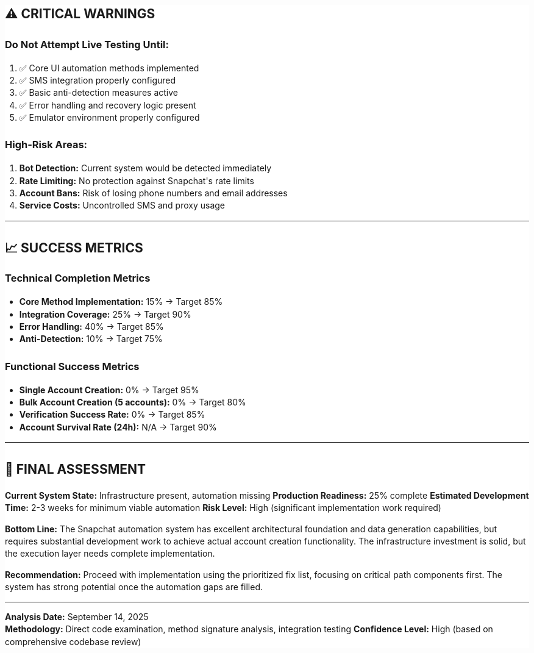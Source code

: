 
## ⚠️ CRITICAL WARNINGS

### Do Not Attempt Live Testing Until:
1. ✅ Core UI automation methods implemented
2. ✅ SMS integration properly configured
3. ✅ Basic anti-detection measures active
4. ✅ Error handling and recovery logic present
5. ✅ Emulator environment properly configured

### High-Risk Areas:
1. **Bot Detection:** Current system would be detected immediately
2. **Rate Limiting:** No protection against Snapchat's rate limits
3. **Account Bans:** Risk of losing phone numbers and email addresses
4. **Service Costs:** Uncontrolled SMS and proxy usage

---

## 📈 SUCCESS METRICS

### Technical Completion Metrics
- **Core Method Implementation:** 15% → Target 85%
- **Integration Coverage:** 25% → Target 90%
- **Error Handling:** 40% → Target 85%
- **Anti-Detection:** 10% → Target 75%

### Functional Success Metrics
- **Single Account Creation:** 0% → Target 95%
- **Bulk Account Creation (5 accounts):** 0% → Target 80%
- **Verification Success Rate:** 0% → Target 85%
- **Account Survival Rate (24h):** N/A → Target 90%

---

## 🎯 FINAL ASSESSMENT

**Current System State:** Infrastructure present, automation missing
**Production Readiness:** 25% complete
**Estimated Development Time:** 2-3 weeks for minimum viable automation
**Risk Level:** High (significant implementation work required)

**Bottom Line:** The Snapchat automation system has excellent architectural foundation and data generation capabilities, but requires substantial development work to achieve actual account creation functionality. The infrastructure investment is solid, but the execution layer needs complete implementation.

**Recommendation:** Proceed with implementation using the prioritized fix list, focusing on critical path components first. The system has strong potential once the automation gaps are filled.

---

**Analysis Date:** September 14, 2025  
**Methodology:** Direct code examination, method signature analysis, integration testing
**Confidence Level:** High (based on comprehensive codebase review)